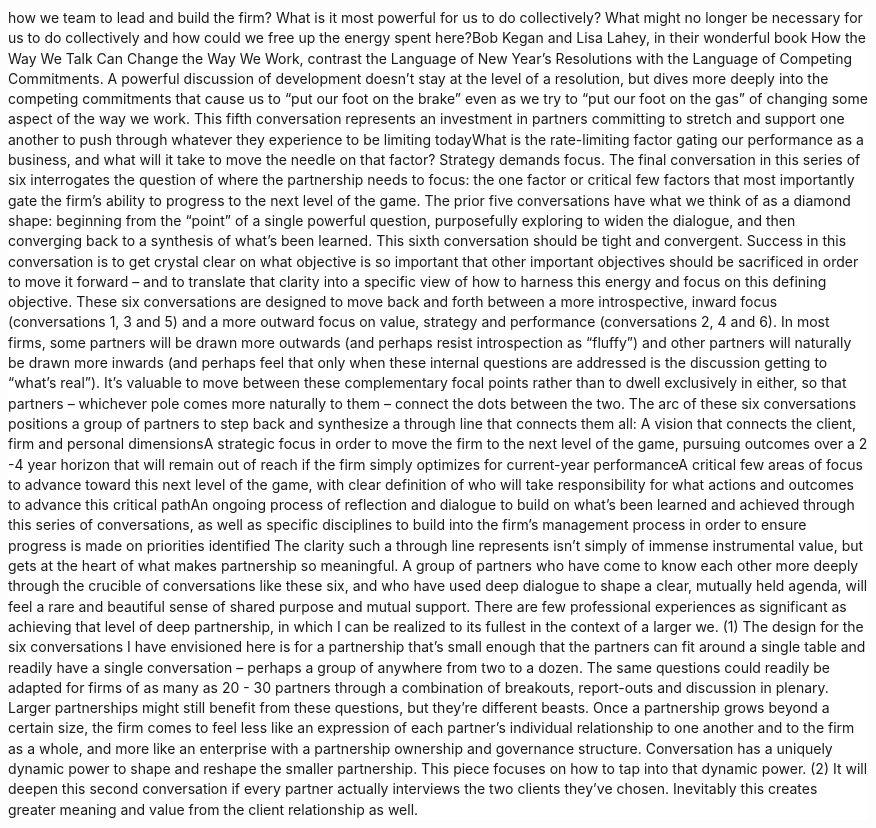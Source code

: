 how we team to lead and build the firm? What is it most powerful for us to do collectively? What might no longer be necessary for us to do collectively and how could we free up the energy spent here?Bob Kegan and Lisa Lahey, in their wonderful book How the Way We Talk Can Change the Way We Work, contrast the Language of New Year’s Resolutions with the Language of Competing Commitments. A powerful discussion of development doesn’t stay at the level of a resolution, but dives more deeply into the competing commitments that cause us to “put our foot on the brake” even as we try to “put our foot on the gas” of changing some aspect of the way we work. This fifth conversation represents an investment in partners committing to stretch and support one another to push through whatever they experience to be limiting todayWhat is the rate-limiting factor gating our performance as a business, and what will it take to move the needle on that factor? Strategy demands focus. The final conversation in this series of six interrogates the question of where the partnership needs to focus: the one factor or critical few factors that most importantly gate the firm’s ability to progress to the next level of the game. The prior five conversations have what we think of as a diamond shape: beginning from the “point” of a single powerful question, purposefully exploring to widen the dialogue, and then converging back to a synthesis of what’s been learned. This sixth conversation should be tight and convergent. Success in this conversation is to get crystal clear on what objective is so important that other important objectives should be sacrificed in order to move it forward – and to translate that clarity into a specific view of how to harness this energy and focus on this defining objective. These six conversations are designed to move back and forth between a more introspective, inward focus (conversations 1, 3 and 5) and a more outward focus on value, strategy and performance (conversations 2, 4 and 6). In most firms, some partners will be drawn more outwards (and perhaps resist introspection as “fluffy”) and other partners will naturally be drawn more inwards (and perhaps feel that only when these internal questions are addressed is the discussion getting to “what’s real”). It’s valuable to move between these complementary focal points rather than to dwell exclusively in either, so that partners – whichever pole comes more naturally to them – connect the dots between the two. The arc of these six conversations positions a group of partners to step back and synthesize a through line that connects them all: A vision that connects the client, firm and personal dimensionsA strategic focus in order to move the firm to the next level of the game, pursuing outcomes over a 2 -4 year horizon that will remain out of reach if the firm simply optimizes for current-year performanceA critical few areas of focus to advance toward this next level of the game, with clear definition of who will take responsibility for what actions and outcomes to advance this critical pathAn ongoing process of reflection and dialogue to build on what’s been learned and achieved through this series of conversations, as well as specific disciplines to build into the firm’s management process in order to ensure progress is made on priorities identified The clarity such a through line represents isn’t simply of immense instrumental value, but gets at the heart of what makes partnership so meaningful. A group of partners who have come to know each other more deeply through the crucible of conversations like these six, and who have used deep dialogue to shape a clear, mutually held agenda, will feel a rare and beautiful sense of shared purpose and mutual support. There are few professional experiences as significant as achieving that level of deep partnership, in which I can be realized to its fullest in the context of a larger we. (1) The design for the six conversations I have envisioned here is for a partnership that’s small enough that the partners can fit around a single table and readily have a single conversation – perhaps a group of anywhere from two to a dozen. The same questions could readily be adapted for firms of as many as 20 - 30 partners through a combination of breakouts, report-outs and discussion in plenary. Larger partnerships might still benefit from these questions, but they’re different beasts. Once a partnership grows beyond a certain size, the firm comes to feel less like an expression of each partner’s individual relationship to one another and to the firm as a whole, and more like an enterprise with a partnership ownership and governance structure. Conversation has a uniquely dynamic power to shape and reshape the smaller partnership. This piece focuses on how to tap into that dynamic power. (2) It will deepen this second conversation if every partner actually interviews the two clients they’ve chosen. Inevitably this creates greater meaning and value from the client relationship as well.
